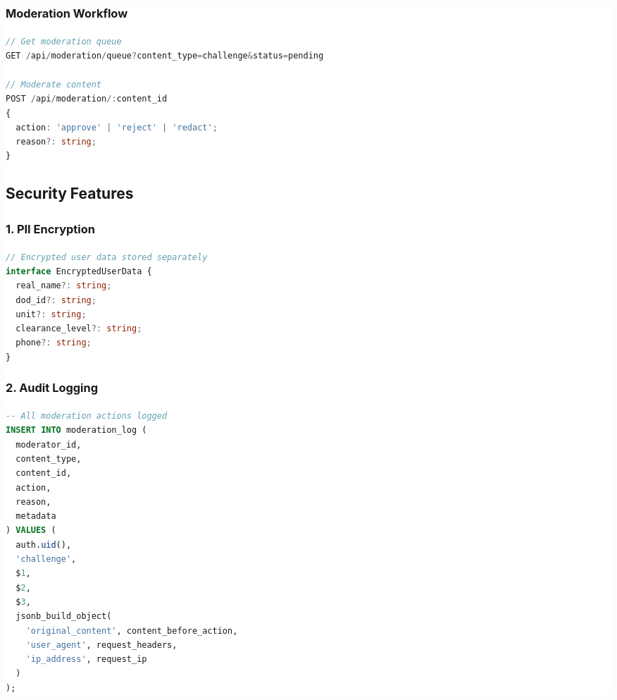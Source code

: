 ### Moderation Workflow
```typescript
// Get moderation queue
GET /api/moderation/queue?content_type=challenge&status=pending

// Moderate content
POST /api/moderation/:content_id
{
  action: 'approve' | 'reject' | 'redact';
  reason?: string;
}
```

## Security Features

### 1. PII Encryption
```typescript
// Encrypted user data stored separately
interface EncryptedUserData {
  real_name?: string;
  dod_id?: string;
  unit?: string;
  clearance_level?: string;
  phone?: string;
}
```

### 2. Audit Logging
```sql
-- All moderation actions logged
INSERT INTO moderation_log (
  moderator_id,
  content_type,
  content_id,
  action,
  reason,
  metadata
) VALUES (
  auth.uid(),
  'challenge',
  $1,
  $2,
  $3,
  jsonb_build_object(
    'original_content', content_before_action,
    'user_agent', request_headers,
    'ip_address', request_ip
  )
);
```
